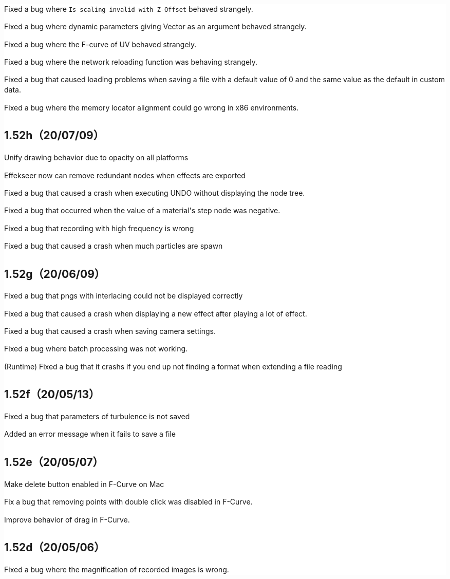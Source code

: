 Fixed a bug where ``` Is scaling invalid with Z-Offset ``` behaved strangely.

Fixed a bug where dynamic parameters giving Vector as an argument behaved strangely.

Fixed a bug where the F-curve of UV behaved strangely.

Fixed a bug where the network reloading function was behaving strangely.

Fixed a bug that caused loading problems when saving a file with a default value of 0 and the same value as the default in custom data.

Fixed a bug where the memory locator alignment could go wrong in x86 environments.

## 1.52h（20/07/09）

Unify drawing behavior due to opacity on all platforms

Effekseer now can remove redundant nodes when effects are exported

Fixed a bug that caused a crash when executing UNDO without displaying the node tree.

Fixed a bug that occurred when the value of a material's step node was negative.

Fixed a bug that recording with high frequency is wrong

Fixed a bug that caused a crash when much particles are spawn

## 1.52g（20/06/09）

Fixed a bug that pngs with interlacing could not be displayed correctly

Fixed a bug that caused a crash when displaying a new effect after playing a lot of effect.

Fixed a bug that caused a crash when saving camera settings.

Fixed a bug where batch processing was not working.

(Runtime) Fixed a bug that it crashs if you end up not finding a format when extending a file reading

## 1.52f（20/05/13）

Fixed a bug that parameters of turbulence is not saved

Added an error message when it fails to save a file

## 1.52e（20/05/07）

Make delete button enabled in F-Curve on Mac

Fix a bug that removing points with double click was disabled in F-Curve.

Improve behavior of drag in F-Curve.

## 1.52d（20/05/06）

Fixed a bug where the magnification of recorded images is wrong.
